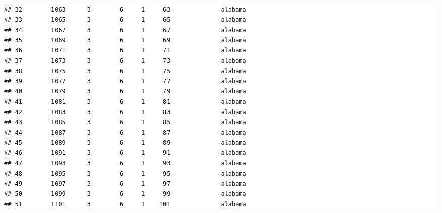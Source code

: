     ## 32        1063      3        6     1     63              alabama
    ## 33        1065      3        6     1     65              alabama
    ## 34        1067      3        6     1     67              alabama
    ## 35        1069      3        6     1     69              alabama
    ## 36        1071      3        6     1     71              alabama
    ## 37        1073      3        6     1     73              alabama
    ## 38        1075      3        6     1     75              alabama
    ## 39        1077      3        6     1     77              alabama
    ## 40        1079      3        6     1     79              alabama
    ## 41        1081      3        6     1     81              alabama
    ## 42        1083      3        6     1     83              alabama
    ## 43        1085      3        6     1     85              alabama
    ## 44        1087      3        6     1     87              alabama
    ## 45        1089      3        6     1     89              alabama
    ## 46        1091      3        6     1     91              alabama
    ## 47        1093      3        6     1     93              alabama
    ## 48        1095      3        6     1     95              alabama
    ## 49        1097      3        6     1     97              alabama
    ## 50        1099      3        6     1     99              alabama
    ## 51        1101      3        6     1    101              alabama